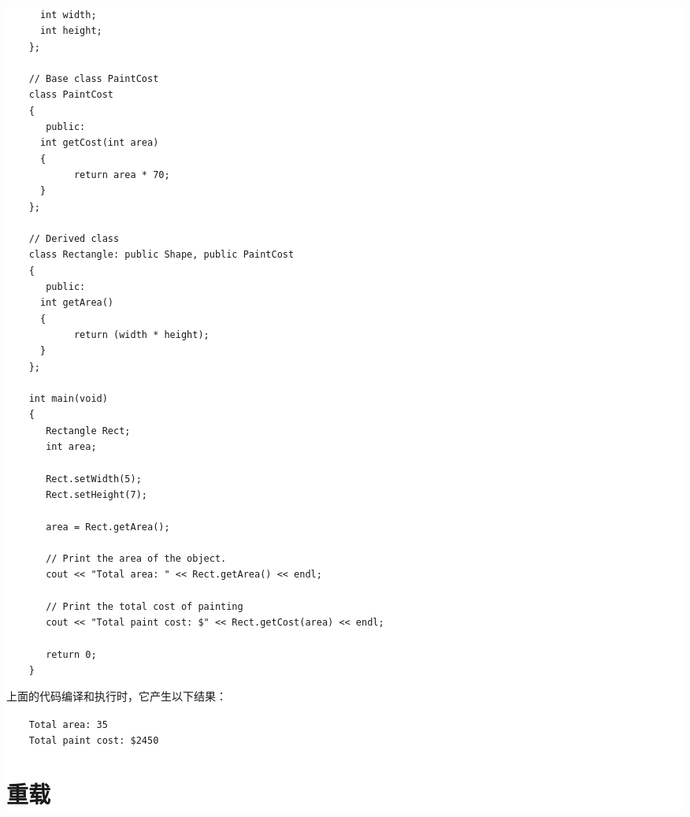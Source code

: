 ```
      int width;
      int height;
    };

    // Base class PaintCost
    class PaintCost 
    {
       public:
      int getCost(int area)
      {
     		return area * 70;
      }
    };

    // Derived class
    class Rectangle: public Shape, public PaintCost
    {
       public:
      int getArea()
      { 
     		return (width * height); 
      }
    };

    int main(void)
    {
       Rectangle Rect;
       int area;

       Rect.setWidth(5);
       Rect.setHeight(7);

       area = Rect.getArea();

       // Print the area of the object.
       cout << "Total area: " << Rect.getArea() << endl;

       // Print the total cost of painting
       cout << "Total paint cost: $" << Rect.getCost(area) << endl;

       return 0;
    }
```

上面的代码编译和执行时，它产生以下结果：

```
    Total area: 35
    Total paint cost: $2450
```

# 重载
